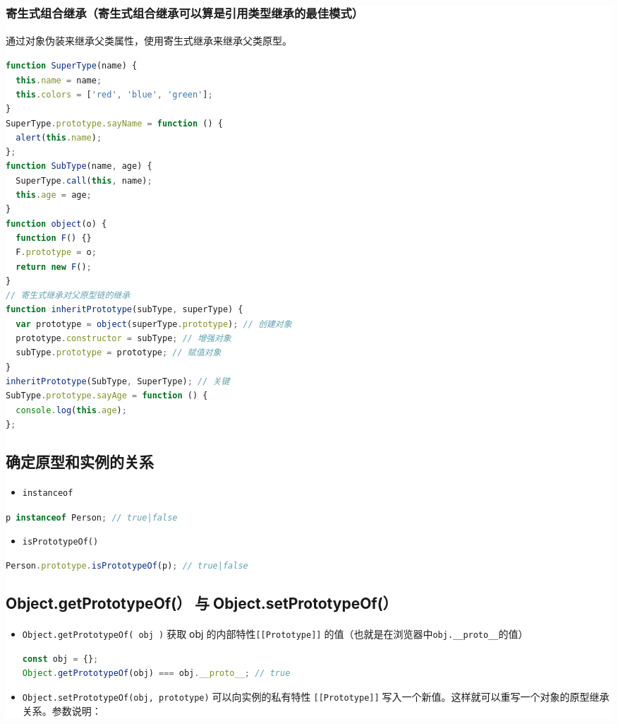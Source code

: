 ### 寄生式组合继承（寄生式组合继承可以算是引用类型继承的最佳模式）

通过对象伪装来继承父类属性，使用寄生式继承来继承父类原型。

```javascript
function SuperType(name) {
  this.name = name;
  this.colors = ['red', 'blue', 'green'];
}
SuperType.prototype.sayName = function () {
  alert(this.name);
};
function SubType(name, age) {
  SuperType.call(this, name);
  this.age = age;
}
function object(o) {
  function F() {}
  F.prototype = o;
  return new F();
}
// 寄生式继承对父原型链的继承
function inheritPrototype(subType, superType) {
  var prototype = object(superType.prototype); // 创建对象
  prototype.constructor = subType; // 增强对象
  subType.prototype = prototype; // 赋值对象
}
inheritPrototype(SubType, SuperType); // 关键
SubType.prototype.sayAge = function () {
  console.log(this.age);
};
```

## 确定原型和实例的关系

- `instanceof`

```javascript
p instanceof Person; // true|false
```

- `isPrototypeOf()`

```javascript
Person.prototype.isPrototypeOf(p); // true|false
```

## Object.getPrototypeOf(） 与 Object.setPrototypeOf(）

- `Object.getPrototypeOf( obj )` 获取 obj 的内部特性`[[Prototype]]` 的值（也就是在浏览器中`obj.__proto__`的值）
  ```javascript
  const obj = {};
  Object.getPrototypeOf(obj) === obj.__proto__; // true
  ```
- `Object.setPrototypeOf(obj, prototype)` 可以向实例的私有特性 `[[Prototype]]` 写入一个新值。这样就可以重写一个对象的原型继承关系。参数说明：
